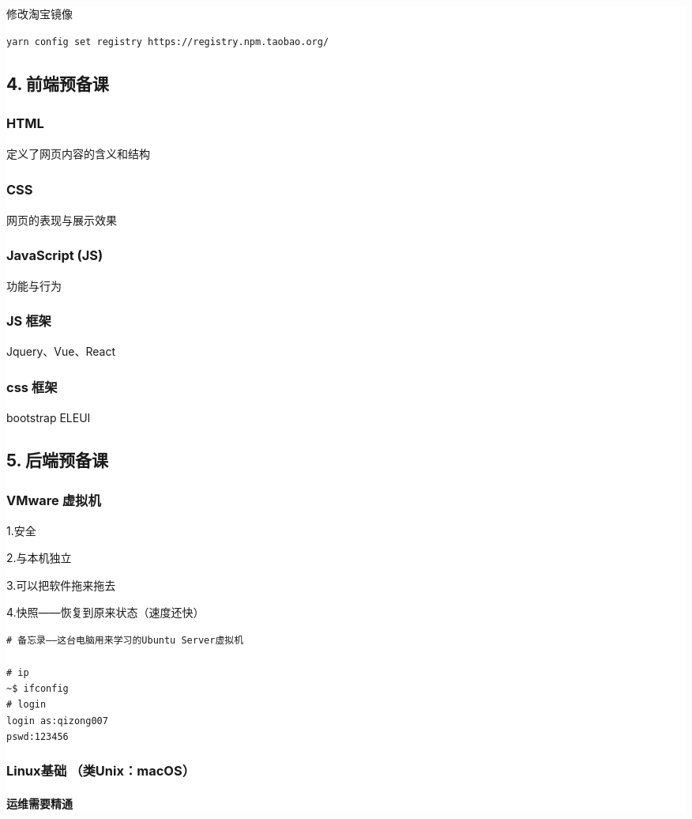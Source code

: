 修改淘宝镜像

```
yarn config set registry https://registry.npm.taobao.org/
```

## 4. 前端预备课

### HTML

定义了网页内容的含义和结构

### CSS

网页的表现与展示效果

### JavaScript (JS)

功能与行为

### JS 框架

Jquery、Vue、React

### css 框架

bootstrap ELEUI

## 5. 后端预备课

### VMware 虚拟机

1.安全

2.与本机独立

3.可以把软件拖来拖去

4.快照——恢复到原来状态（速度还快）

```
# 备忘录——这台电脑用来学习的Ubuntu Server虚拟机

# ip
~$ ifconfig
# login
login as:qizong007
pswd:123456
```

### Linux基础 （类Unix：macOS）

#### 运维需要精通
